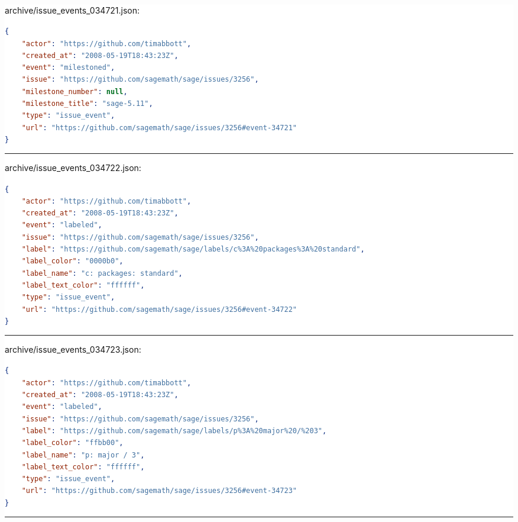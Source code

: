 archive/issue_events_034721.json:
```json
{
    "actor": "https://github.com/timabbott",
    "created_at": "2008-05-19T18:43:23Z",
    "event": "milestoned",
    "issue": "https://github.com/sagemath/sage/issues/3256",
    "milestone_number": null,
    "milestone_title": "sage-5.11",
    "type": "issue_event",
    "url": "https://github.com/sagemath/sage/issues/3256#event-34721"
}
```



---

archive/issue_events_034722.json:
```json
{
    "actor": "https://github.com/timabbott",
    "created_at": "2008-05-19T18:43:23Z",
    "event": "labeled",
    "issue": "https://github.com/sagemath/sage/issues/3256",
    "label": "https://github.com/sagemath/sage/labels/c%3A%20packages%3A%20standard",
    "label_color": "0000b0",
    "label_name": "c: packages: standard",
    "label_text_color": "ffffff",
    "type": "issue_event",
    "url": "https://github.com/sagemath/sage/issues/3256#event-34722"
}
```



---

archive/issue_events_034723.json:
```json
{
    "actor": "https://github.com/timabbott",
    "created_at": "2008-05-19T18:43:23Z",
    "event": "labeled",
    "issue": "https://github.com/sagemath/sage/issues/3256",
    "label": "https://github.com/sagemath/sage/labels/p%3A%20major%20/%203",
    "label_color": "ffbb00",
    "label_name": "p: major / 3",
    "label_text_color": "ffffff",
    "type": "issue_event",
    "url": "https://github.com/sagemath/sage/issues/3256#event-34723"
}
```



---
